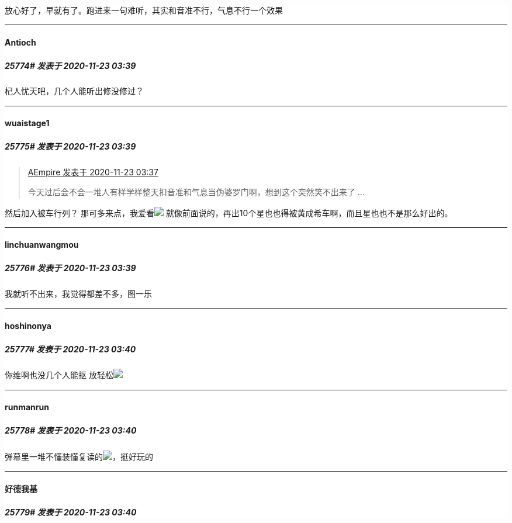 
放心好了，早就有了。跑进来一句难听，其实和音准不行，气息不行一个效果


*****

####  Antioch  
##### 25774#       发表于 2020-11-23 03:39


杞人忧天吧，几个人能听出修没修过？


*****

####  wuaistage1  
##### 25775#       发表于 2020-11-23 03:39


<blockquote><a href="httphttps://bbs.saraba1st.com/2b/forum.php?mod=redirect&amp;goto=findpost&amp;pid=49487639&amp;ptid=1969041" target="_blank">AEmpire 发表于 2020-11-23 03:37</a>

今天过后会不会一堆人有样学样整天扣音准和气息当伪婆罗门啊，想到这个突然笑不出来了 ...</blockquote>
然后加入被车行列？ 那可多来点，我爱看<img src="https://static.saraba1st.com/image/smiley/face2017/067.png" referrerpolicy="no-referrer"> 就像前面说的，再出10个星也也得被黄成希车啊，而且星也也不是那么好出的。


*****

####  linchuanwangmou  
##### 25776#       发表于 2020-11-23 03:39


我就听不出来，我觉得都差不多，图一乐


*****

####  hoshinonya  
##### 25777#       发表于 2020-11-23 03:40


你维啊也没几个人能抠 放轻松<img src="https://static.saraba1st.com/image/smiley/face2017/048.png" referrerpolicy="no-referrer">


*****

####  runmanrun  
##### 25778#       发表于 2020-11-23 03:40


弹幕里一堆不懂装懂复读的<img src="https://static.saraba1st.com/image/smiley/face2017/067.png" referrerpolicy="no-referrer">，挺好玩的


*****

####  好德我基  
##### 25779#       发表于 2020-11-23 03:40
